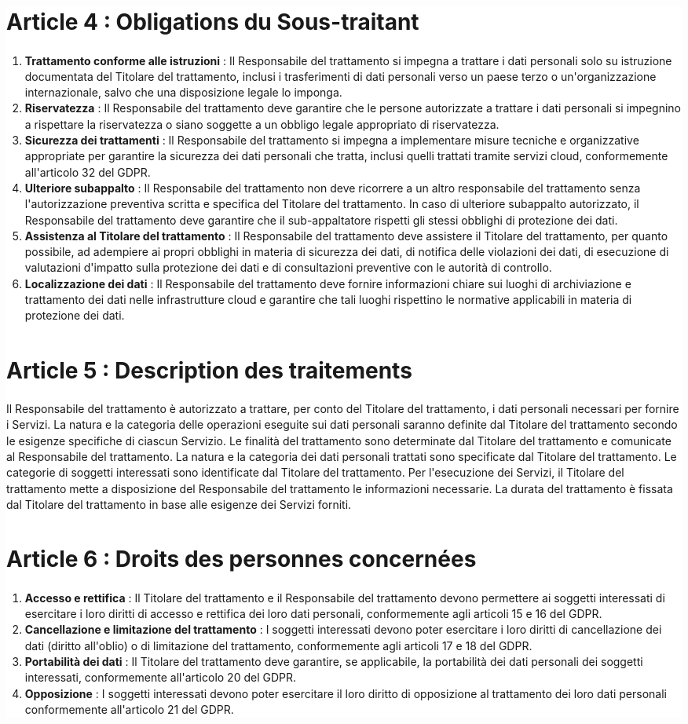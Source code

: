 # Article 4 : Obligations du Sous-traitant

1. **Trattamento conforme alle istruzioni** : Il Responsabile del trattamento si impegna a trattare i dati personali solo su istruzione documentata del Titolare del trattamento, inclusi i trasferimenti di dati personali verso un paese terzo o un'organizzazione internazionale, salvo che una disposizione legale lo imponga.
2. **Riservatezza** : Il Responsabile del trattamento deve garantire che le persone autorizzate a trattare i dati personali si impegnino a rispettare la riservatezza o siano soggette a un obbligo legale appropriato di riservatezza.
3. **Sicurezza dei trattamenti** : Il Responsabile del trattamento si impegna a implementare misure tecniche e organizzative appropriate per garantire la sicurezza dei dati personali che tratta, inclusi quelli trattati tramite servizi cloud, conformemente all'articolo 32 del GDPR.
4. **Ulteriore subappalto** : Il Responsabile del trattamento non deve ricorrere a un altro responsabile del trattamento senza l'autorizzazione preventiva scritta e specifica del Titolare del trattamento. In caso di ulteriore subappalto autorizzato, il Responsabile del trattamento deve garantire che il sub-appaltatore rispetti gli stessi obblighi di protezione dei dati.
5. **Assistenza al Titolare del trattamento** : Il Responsabile del trattamento deve assistere il Titolare del trattamento, per quanto possibile, ad adempiere ai propri obblighi in materia di sicurezza dei dati, di notifica delle violazioni dei dati, di esecuzione di valutazioni d'impatto sulla protezione dei dati e di consultazioni preventive con le autorità di controllo.
6. **Localizzazione dei dati** : Il Responsabile del trattamento deve fornire informazioni chiare sui luoghi di archiviazione e trattamento dei dati nelle infrastrutture cloud e garantire che tali luoghi rispettino le normative applicabili in materia di protezione dei dati.

# Article 5 : Description des traitements

Il Responsabile del trattamento è autorizzato a trattare, per conto del Titolare del trattamento, i dati personali necessari per fornire i Servizi.
La natura e la categoria delle operazioni eseguite sui dati personali saranno definite dal Titolare del trattamento secondo le esigenze specifiche di ciascun Servizio.
Le finalità del trattamento sono determinate dal Titolare del trattamento e comunicate al Responsabile del trattamento.
La natura e la categoria dei dati personali trattati sono specificate dal Titolare del trattamento.
Le categorie di soggetti interessati sono identificate dal Titolare del trattamento.
Per l'esecuzione dei Servizi, il Titolare del trattamento mette a disposizione del Responsabile del trattamento le informazioni necessarie.
La durata del trattamento è fissata dal Titolare del trattamento in base alle esigenze dei Servizi forniti.

# Article 6 : Droits des personnes concernées

1. **Accesso e rettifica** : Il Titolare del trattamento e il Responsabile del trattamento devono permettere ai soggetti interessati di esercitare i loro diritti di accesso e rettifica dei loro dati personali, conformemente agli articoli 15 e 16 del GDPR.
2. **Cancellazione e limitazione del trattamento** : I soggetti interessati devono poter esercitare i loro diritti di cancellazione dei dati (diritto all'oblio) o di limitazione del trattamento, conformemente agli articoli 17 e 18 del GDPR.
3. **Portabilità dei dati** : Il Titolare del trattamento deve garantire, se applicabile, la portabilità dei dati personali dei soggetti interessati, conformemente all'articolo 20 del GDPR.
4. **Opposizione** : I soggetti interessati devono poter esercitare il loro diritto di opposizione al trattamento dei loro dati personali conformemente all'articolo 21 del GDPR.
